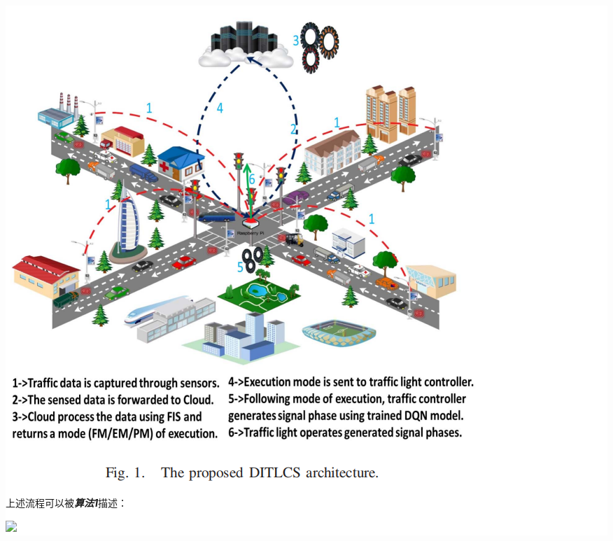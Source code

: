 ![](..//img-post/论文分享/2022-07-01-智能交通系统中基于模糊推理的深度强化学习的信号灯控制/DITLCS架构.png)

上述流程可以被***算法1***描述：

![]({{site.baseurl}}\img-post\论文分享\2022-07-01-智能交通系统中基于模糊推理的深度强化学习的信号灯控制\算法1-DITLCS.png)
